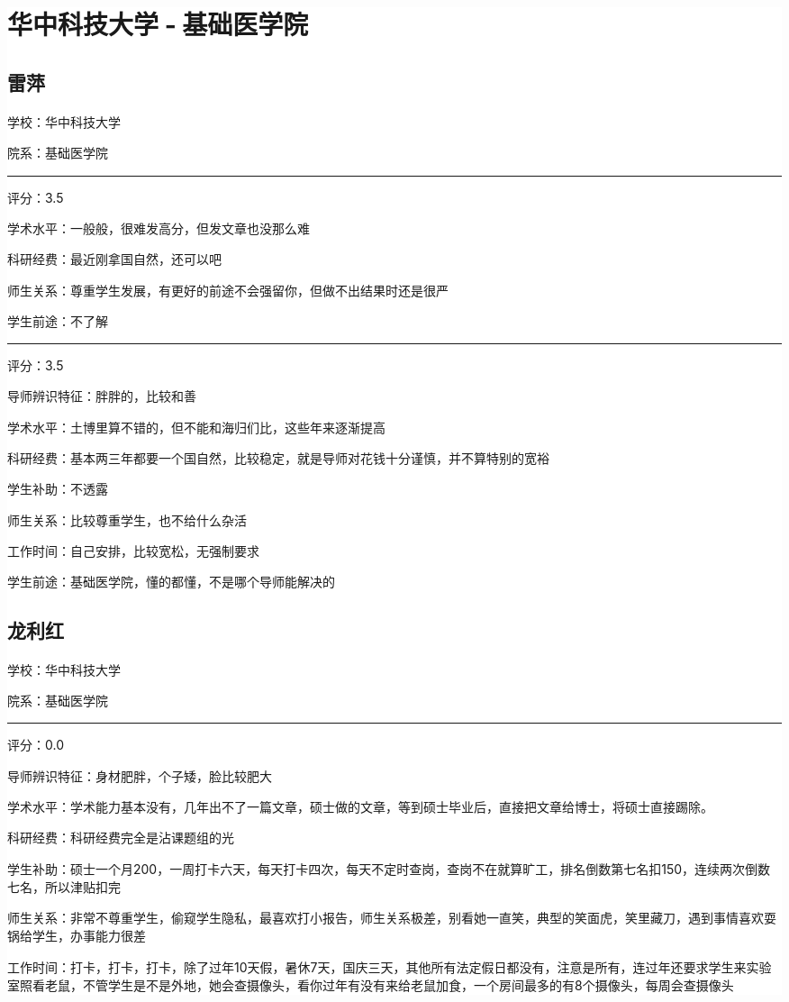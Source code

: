 # 华中科技大学 - 基础医学院

## 雷萍

学校：华中科技大学

院系：基础医学院

* * *

评分：3.5

学术水平：一般般，很难发高分，但发文章也没那么难

科研经费：最近刚拿国自然，还可以吧

师生关系：尊重学生发展，有更好的前途不会强留你，但做不出结果时还是很严

学生前途：不了解

* * *

评分：3.5

导师辨识特征：胖胖的，比较和善

学术水平：土博里算不错的，但不能和海归们比，这些年来逐渐提高

科研经费：基本两三年都要一个国自然，比较稳定，就是导师对花钱十分谨慎，并不算特别的宽裕

学生补助：不透露

师生关系：比较尊重学生，也不给什么杂活

工作时间：自己安排，比较宽松，无强制要求

学生前途：基础医学院，懂的都懂，不是哪个导师能解决的

## 龙利红

学校：华中科技大学

院系：基础医学院

* * *

评分：0.0

导师辨识特征：身材肥胖，个子矮，脸比较肥大

学术水平：学术能力基本没有，几年出不了一篇文章，硕士做的文章，等到硕士毕业后，直接把文章给博士，将硕士直接踢除。

科研经费：科研经费完全是沾课题组的光

学生补助：硕士一个月200，一周打卡六天，每天打卡四次，每天不定时查岗，查岗不在就算旷工，排名倒数第七名扣150，连续两次倒数七名，所以津贴扣完

师生关系：非常不尊重学生，偷窥学生隐私，最喜欢打小报告，师生关系极差，别看她一直笑，典型的笑面虎，笑里藏刀，遇到事情喜欢耍锅给学生，办事能力很差

工作时间：打卡，打卡，打卡，除了过年10天假，暑休7天，国庆三天，其他所有法定假日都没有，注意是所有，连过年还要求学生来实验室照看老鼠，不管学生是不是外地，她会查摄像头，看你过年有没有来给老鼠加食，一个房间最多的有8个摄像头，每周会查摄像头
